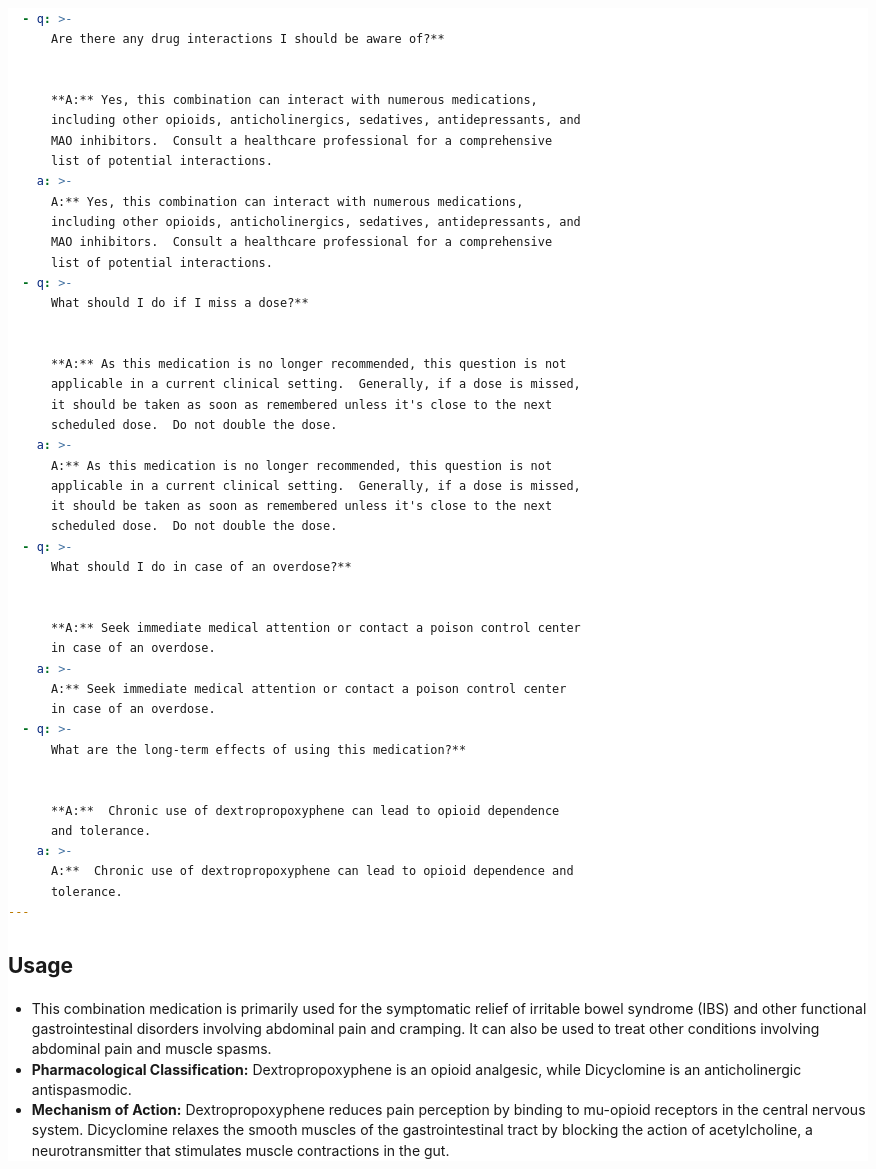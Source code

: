 ```yaml
  - q: >-
      Are there any drug interactions I should be aware of?**


      **A:** Yes, this combination can interact with numerous medications,
      including other opioids, anticholinergics, sedatives, antidepressants, and
      MAO inhibitors.  Consult a healthcare professional for a comprehensive
      list of potential interactions.
    a: >-
      A:** Yes, this combination can interact with numerous medications,
      including other opioids, anticholinergics, sedatives, antidepressants, and
      MAO inhibitors.  Consult a healthcare professional for a comprehensive
      list of potential interactions.
  - q: >-
      What should I do if I miss a dose?**


      **A:** As this medication is no longer recommended, this question is not
      applicable in a current clinical setting.  Generally, if a dose is missed,
      it should be taken as soon as remembered unless it's close to the next
      scheduled dose.  Do not double the dose.
    a: >-
      A:** As this medication is no longer recommended, this question is not
      applicable in a current clinical setting.  Generally, if a dose is missed,
      it should be taken as soon as remembered unless it's close to the next
      scheduled dose.  Do not double the dose.
  - q: >-
      What should I do in case of an overdose?**


      **A:** Seek immediate medical attention or contact a poison control center
      in case of an overdose.
    a: >-
      A:** Seek immediate medical attention or contact a poison control center
      in case of an overdose.
  - q: >-
      What are the long-term effects of using this medication?**


      **A:**  Chronic use of dextropropoxyphene can lead to opioid dependence
      and tolerance.
    a: >-
      A:**  Chronic use of dextropropoxyphene can lead to opioid dependence and
      tolerance.
---
```

## **Usage**

- This combination medication is primarily used for the symptomatic relief of irritable bowel syndrome (IBS) and other functional gastrointestinal disorders involving abdominal pain and cramping.  It can also be used to treat other conditions involving abdominal pain and muscle spasms.
- **Pharmacological Classification:** Dextropropoxyphene is an opioid analgesic, while Dicyclomine is an anticholinergic antispasmodic.
- **Mechanism of Action:** Dextropropoxyphene reduces pain perception by binding to mu-opioid receptors in the central nervous system. Dicyclomine relaxes the smooth muscles of the gastrointestinal tract by blocking the action of acetylcholine, a neurotransmitter that stimulates muscle contractions in the gut.
